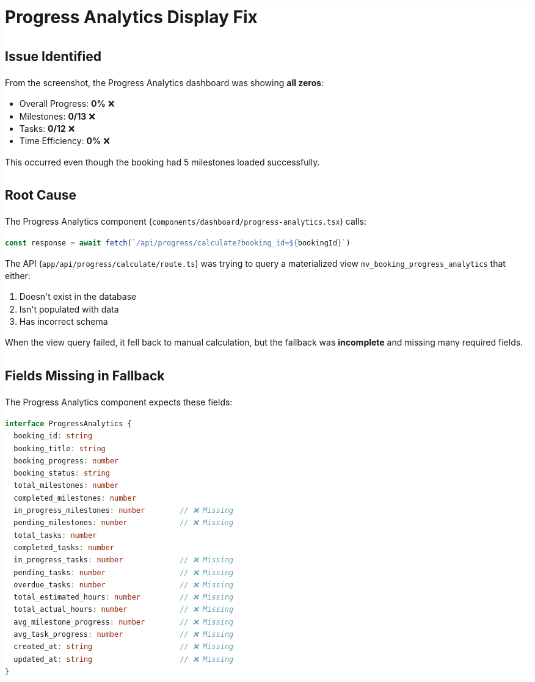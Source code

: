 # Progress Analytics Display Fix

## Issue Identified

From the screenshot, the Progress Analytics dashboard was showing **all zeros**:
- Overall Progress: **0%** ❌
- Milestones: **0/13** ❌  
- Tasks: **0/12** ❌
- Time Efficiency: **0%** ❌

This occurred even though the booking had 5 milestones loaded successfully.

## Root Cause

The Progress Analytics component (`components/dashboard/progress-analytics.tsx`) calls:
```typescript
const response = await fetch(`/api/progress/calculate?booking_id=${bookingId}`)
```

The API (`app/api/progress/calculate/route.ts`) was trying to query a materialized view `mv_booking_progress_analytics` that either:
1. Doesn't exist in the database
2. Isn't populated with data
3. Has incorrect schema

When the view query failed, it fell back to manual calculation, but the fallback was **incomplete** and missing many required fields.

## Fields Missing in Fallback

The Progress Analytics component expects these fields:
```typescript
interface ProgressAnalytics {
  booking_id: string
  booking_title: string
  booking_progress: number
  booking_status: string
  total_milestones: number
  completed_milestones: number
  in_progress_milestones: number        // ❌ Missing
  pending_milestones: number            // ❌ Missing
  total_tasks: number
  completed_tasks: number
  in_progress_tasks: number             // ❌ Missing
  pending_tasks: number                 // ❌ Missing
  overdue_tasks: number                 // ❌ Missing
  total_estimated_hours: number         // ❌ Missing
  total_actual_hours: number            // ❌ Missing
  avg_milestone_progress: number        // ❌ Missing
  avg_task_progress: number             // ❌ Missing
  created_at: string                    // ❌ Missing
  updated_at: string                    // ❌ Missing
}
```
